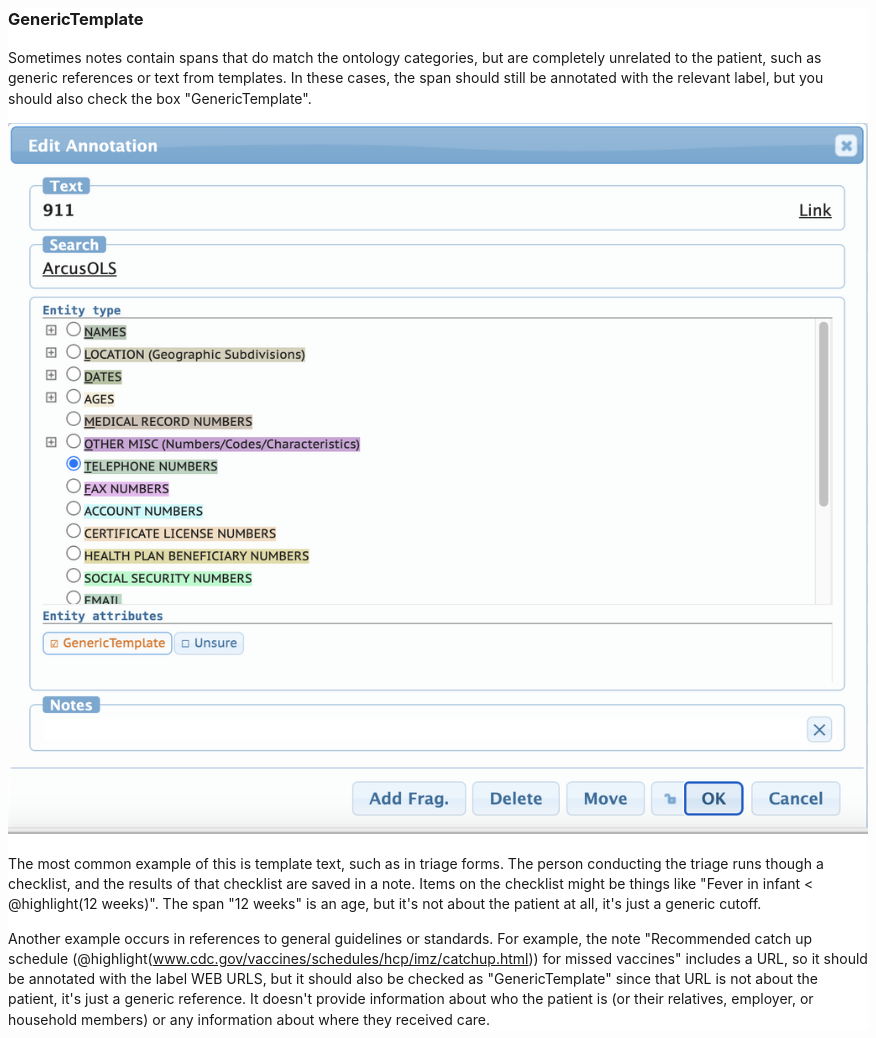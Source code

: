 ### GenericTemplate

Sometimes notes contain spans that do match the ontology categories, but are completely unrelated to the patient, such as generic references or text from templates. 
In these cases, the span should still be annotated with the relevant label, but you should also check the box "GenericTemplate". 

![Brat annotation edit window showing the text "911", with the label "TELEPHONE NUMBERS" selected, and the "GenericTemplate" box checked.](media/brat_generictemplate.png)

The most common example of this is template text, such as in triage forms. 
The person conducting the triage runs though a checklist, and the results of that checklist are saved in a note. 
Items on the checklist might be things like "Fever in infant < @highlight(12 weeks)".
The span "12 weeks" is an age, but it's not about the patient at all, it's just a generic cutoff. 

Another example occurs in references to general guidelines or standards. 
For example, the note "Recommended catch up schedule (@highlight(www.cdc.gov/vaccines/schedules/hcp/imz/catchup.html)) for missed vaccines" includes a URL, so it should be annotated with the label WEB URLS, but it should also be checked as "GenericTemplate" since that URL is not about the patient, it's just a generic reference. 
It doesn't provide information about who the patient is (or their relatives, employer, or household members) or any information about where they received care. 
